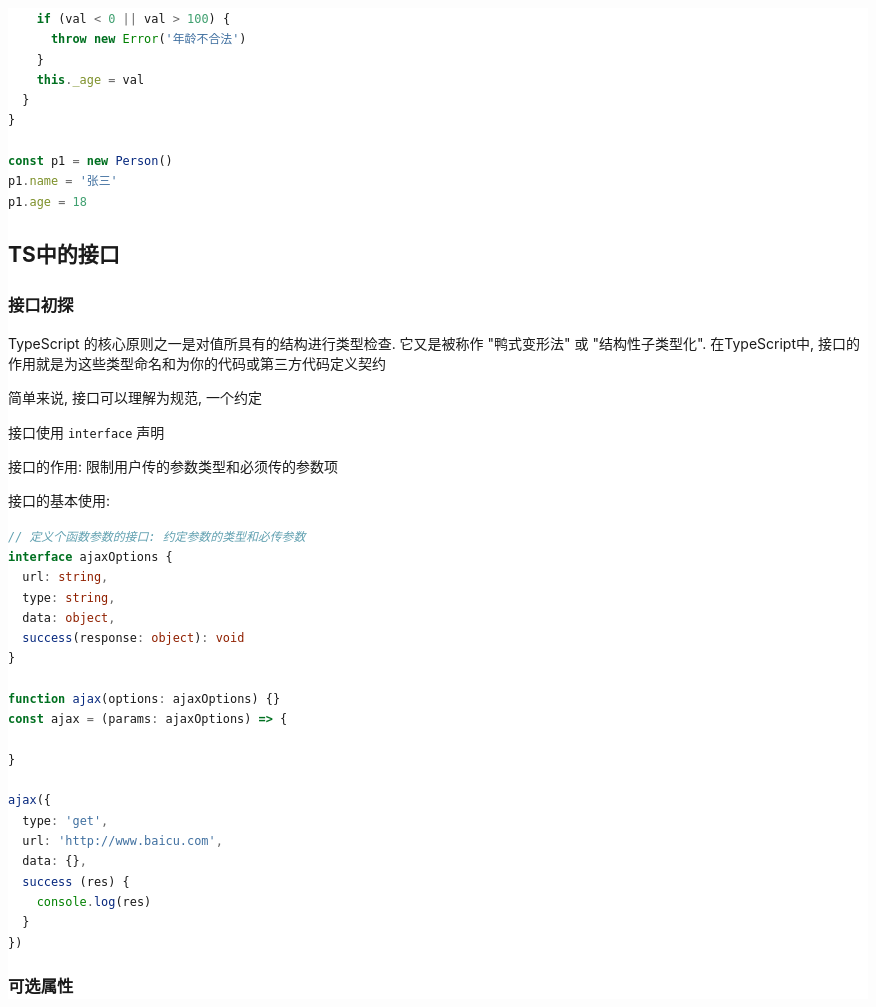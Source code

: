 ```ts
    if (val < 0 || val > 100) {
      throw new Error('年龄不合法')
    }
    this._age = val
  }
}

const p1 = new Person()
p1.name = '张三'
p1.age = 18
```


## TS中的接口

### 接口初探
TypeScript 的核心原则之一是对值所具有的结构进行类型检查. 它又是被称作 "鸭式变形法" 或 "结构性子类型化". 在TypeScript中, 接口的作用就是为这些类型命名和为你的代码或第三方代码定义契约

简单来说, 接口可以理解为规范, 一个约定

接口使用 `interface` 声明

接口的作用: 限制用户传的参数类型和必须传的参数项

接口的基本使用:
```ts
// 定义个函数参数的接口: 约定参数的类型和必传参数
interface ajaxOptions {
  url: string,
  type: string,
  data: object,
  success(response: object): void
}

function ajax(options: ajaxOptions) {}
const ajax = (params: ajaxOptions) => {
    
}

ajax({
  type: 'get',
  url: 'http://www.baicu.com',
  data: {},
  success (res) {
    console.log(res)
  }
})
```

### 可选属性
